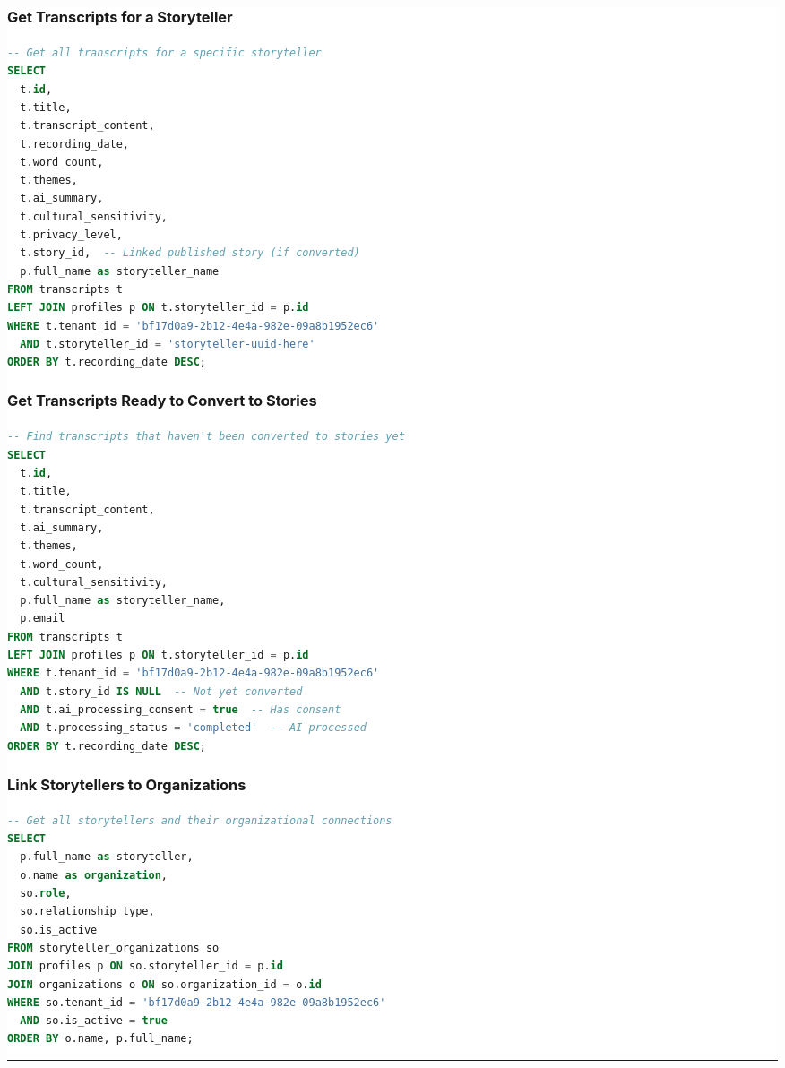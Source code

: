 ### Get Transcripts for a Storyteller

```sql
-- Get all transcripts for a specific storyteller
SELECT
  t.id,
  t.title,
  t.transcript_content,
  t.recording_date,
  t.word_count,
  t.themes,
  t.ai_summary,
  t.cultural_sensitivity,
  t.privacy_level,
  t.story_id,  -- Linked published story (if converted)
  p.full_name as storyteller_name
FROM transcripts t
LEFT JOIN profiles p ON t.storyteller_id = p.id
WHERE t.tenant_id = 'bf17d0a9-2b12-4e4a-982e-09a8b1952ec6'
  AND t.storyteller_id = 'storyteller-uuid-here'
ORDER BY t.recording_date DESC;
```

### Get Transcripts Ready to Convert to Stories

```sql
-- Find transcripts that haven't been converted to stories yet
SELECT
  t.id,
  t.title,
  t.transcript_content,
  t.ai_summary,
  t.themes,
  t.word_count,
  t.cultural_sensitivity,
  p.full_name as storyteller_name,
  p.email
FROM transcripts t
LEFT JOIN profiles p ON t.storyteller_id = p.id
WHERE t.tenant_id = 'bf17d0a9-2b12-4e4a-982e-09a8b1952ec6'
  AND t.story_id IS NULL  -- Not yet converted
  AND t.ai_processing_consent = true  -- Has consent
  AND t.processing_status = 'completed'  -- AI processed
ORDER BY t.recording_date DESC;
```

### Link Storytellers to Organizations

```sql
-- Get all storytellers and their organizational connections
SELECT
  p.full_name as storyteller,
  o.name as organization,
  so.role,
  so.relationship_type,
  so.is_active
FROM storyteller_organizations so
JOIN profiles p ON so.storyteller_id = p.id
JOIN organizations o ON so.organization_id = o.id
WHERE so.tenant_id = 'bf17d0a9-2b12-4e4a-982e-09a8b1952ec6'
  AND so.is_active = true
ORDER BY o.name, p.full_name;
```

---